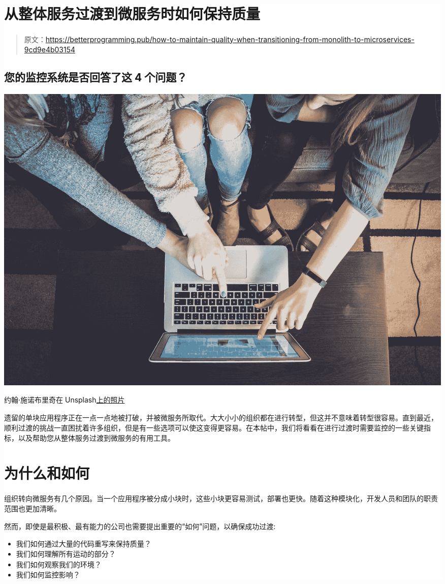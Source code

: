 # 从整体服务过渡到微服务时如何保持质量

> 原文：<https://betterprogramming.pub/how-to-maintain-quality-when-transitioning-from-monolith-to-microservices-9cd9e4b03154>

## 您的监控系统是否回答了这 4 个问题？

![](img/cc1abd9b0b3e92ff5c1a626800bdeebf.png)

约翰·施诺布里奇在 Unsplash[上的照片](https://unsplash.com?utm_source=medium&utm_medium=referral)

遗留的单块应用程序正在一点一点地被打破，并被微服务所取代。大大小小的组织都在进行转型，但这并不意味着转型很容易。直到最近，顺利过渡的挑战一直困扰着许多组织，但是有一些选项可以使这变得更容易。在本帖中，我们将看看在进行过渡时需要监控的一些关键指标，以及帮助您从整体服务过渡到微服务的有用工具。

# 为什么和如何

组织转向微服务有几个原因。当一个应用程序被分成小块时，这些小块更容易测试，部署也更快。随着这种模块化，开发人员和团队的职责范围也更加清晰。

然而，即使是最积极、最有能力的公司也需要提出重要的“如何”问题，以确保成功过渡:

*   我们如何通过大量的代码重写来保持质量？
*   我们如何理解所有运动的部分？
*   我们如何观察我们的环境？
*   我们如何监控影响？
